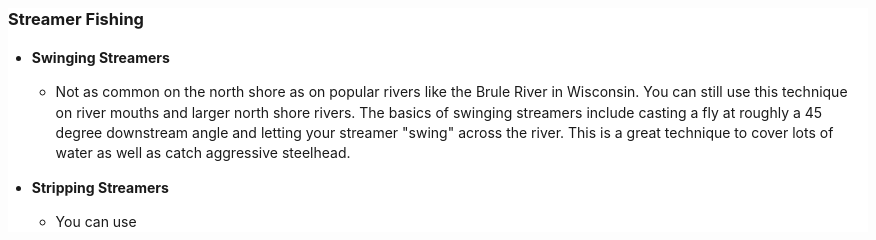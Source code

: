 ### Streamer Fishing

-   **Swinging Streamers**
    -   Not as common on the north shore as on popular rivers like the Brule River in Wisconsin. You can still use this technique on river mouths and larger north shore rivers. The basics of swinging streamers include casting a fly at roughly a 45 degree downstream angle and letting your streamer "swing" across the river. This is a great technique to cover lots of water as well as catch aggressive steelhead.

-   **Stripping Streamers**
    -   You can use

<figure>